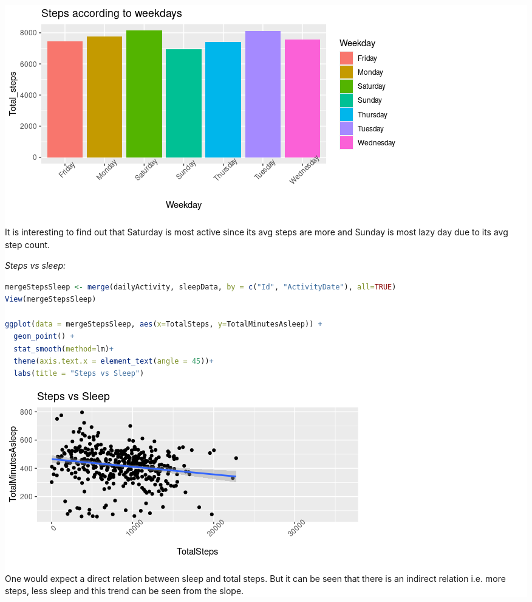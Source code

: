 ![image](https://github.com/SiddhiBehere/Bellabeat-Case-Study/blob/main/steps%20acc%20to%20weekdays.png)

It is interesting to find out that Saturday is most active since its avg steps are more and Sunday is most lazy day due to its avg step count.

*Steps vs sleep:*
```r
mergeStepsSleep <- merge(dailyActivity, sleepData, by = c("Id", "ActivityDate"), all=TRUE)
View(mergeStepsSleep)

ggplot(data = mergeStepsSleep, aes(x=TotalSteps, y=TotalMinutesAsleep)) +
  geom_point() +
  stat_smooth(method=lm)+
  theme(axis.text.x = element_text(angle = 45))+
  labs(title = "Steps vs Sleep")
```
![image](https://github.com/SiddhiBehere/Bellabeat-Case-Study/blob/main/steps%20vs%20sleep.png)

One would expect a direct relation between sleep and total steps. But it can be seen that there is an indirect relation i.e. more steps, less sleep and this trend can be seen from the slope.
